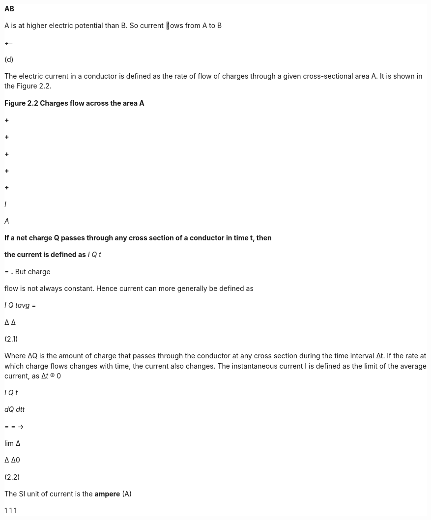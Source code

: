 **AB**

A is at higher electric potential than B. So current ows from A to B

_+–_

(d)




  

The electric current in a conductor is defined as the rate of flow of charges through a given cross-sectional area A. It is shown in the Figure 2.2.

**Figure 2.2 Charges flow across the area A**

**+**

**+**

**+**

**+**

**+**

_I_

_A_

**If a net charge Q passes through any cross section of a conductor in time t, then**

**the current is defined as** _I Q t_

\= **.** But charge

flow is not always constant. Hence current can more generally be defined as

_I Q tavg_ \=

∆ ∆

(2.1)

Where ∆Q is the amount of charge that passes through the conductor at any cross section during the time interval ∆t. If the rate at which charge flows changes with time, the current also changes. The instantaneous current I is defined as the limit of the average current, as ∆_t_ ® 0

_I Q t_

_dQ dtt_

\= = →

lim ∆

∆ ∆0

(2.2)

The SI unit of current is the **ampere** (A)

1 1 1
